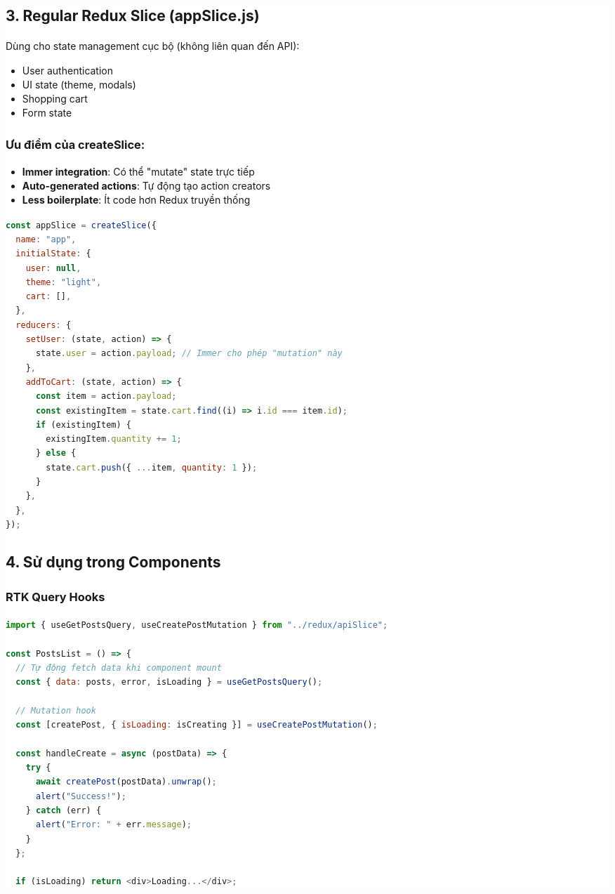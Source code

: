 ## 3. Regular Redux Slice (appSlice.js)

Dùng cho state management cục bộ (không liên quan đến API):

- User authentication
- UI state (theme, modals)
- Shopping cart
- Form state

### Ưu điểm của createSlice:

- **Immer integration**: Có thể "mutate" state trực tiếp
- **Auto-generated actions**: Tự động tạo action creators
- **Less boilerplate**: Ít code hơn Redux truyền thống

```javascript
const appSlice = createSlice({
  name: "app",
  initialState: {
    user: null,
    theme: "light",
    cart: [],
  },
  reducers: {
    setUser: (state, action) => {
      state.user = action.payload; // Immer cho phép "mutation" này
    },
    addToCart: (state, action) => {
      const item = action.payload;
      const existingItem = state.cart.find((i) => i.id === item.id);
      if (existingItem) {
        existingItem.quantity += 1;
      } else {
        state.cart.push({ ...item, quantity: 1 });
      }
    },
  },
});
```

## 4. Sử dụng trong Components

### RTK Query Hooks

```javascript
import { useGetPostsQuery, useCreatePostMutation } from "../redux/apiSlice";

const PostsList = () => {
  // Tự động fetch data khi component mount
  const { data: posts, error, isLoading } = useGetPostsQuery();

  // Mutation hook
  const [createPost, { isLoading: isCreating }] = useCreatePostMutation();

  const handleCreate = async (postData) => {
    try {
      await createPost(postData).unwrap();
      alert("Success!");
    } catch (err) {
      alert("Error: " + err.message);
    }
  };

  if (isLoading) return <div>Loading...</div>;
```